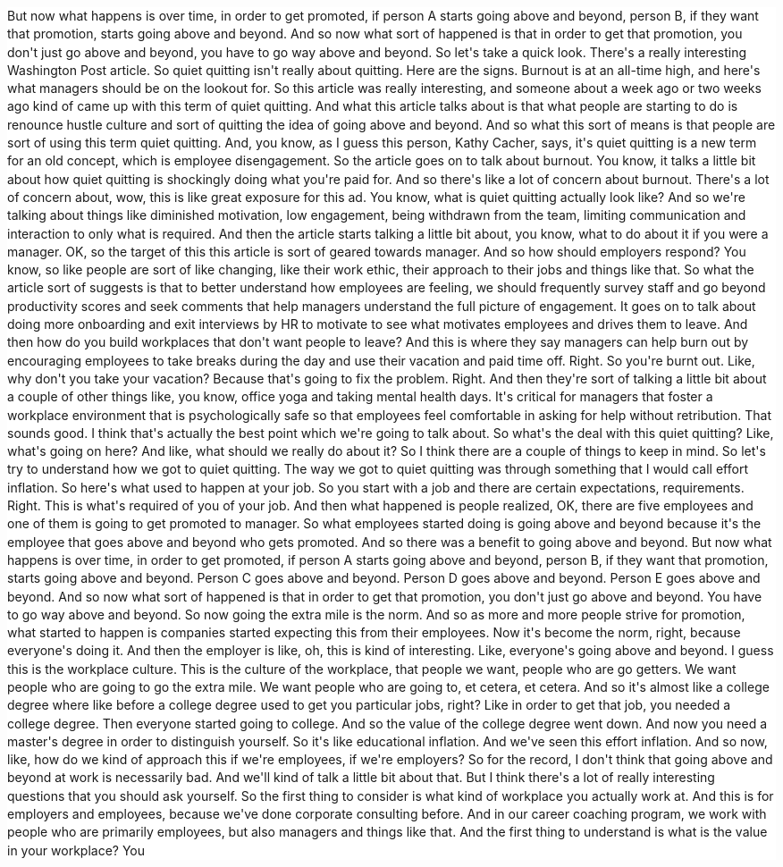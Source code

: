  But now what happens is over time, in order to get promoted, if person A starts going above and beyond, person B, if they want that promotion, starts going above and beyond. And so now what sort of happened is that in order to get that promotion, you don't just go above and beyond, you have to go way above and beyond. So let's take a quick look. There's a really interesting Washington Post article. So quiet quitting isn't really about quitting. Here are the signs. Burnout is at an all-time high, and here's what managers should be on the lookout for. So this article was really interesting, and someone about a week ago or two weeks ago kind of came up with this term of quiet quitting. And what this article talks about is that what people are starting to do is renounce hustle culture and sort of quitting the idea of going above and beyond. And so what this sort of means is that people are sort of using this term quiet quitting. And, you know, as I guess this person, Kathy Cacher, says, it's quiet quitting is a new term for an old concept, which is employee disengagement. So the article goes on to talk about burnout. You know, it talks a little bit about how quiet quitting is shockingly doing what you're paid for. And so there's like a lot of concern about burnout. There's a lot of concern about, wow, this is like great exposure for this ad. You know, what is quiet quitting actually look like? And so we're talking about things like diminished motivation, low engagement, being withdrawn from the team, limiting communication and interaction to only what is required. And then the article starts talking a little bit about, you know, what to do about it if you were a manager. OK, so the target of this this article is sort of geared towards manager. And so how should employers respond? You know, so like people are sort of like changing, like their work ethic, their approach to their jobs and things like that. So what the article sort of suggests is that to better understand how employees are feeling, we should frequently survey staff and go beyond productivity scores and seek comments that help managers understand the full picture of engagement. It goes on to talk about doing more onboarding and exit interviews by HR to motivate to see what motivates employees and drives them to leave. And then how do you build workplaces that don't want people to leave? And this is where they say managers can help burn out by encouraging employees to take breaks during the day and use their vacation and paid time off. Right. So you're burnt out. Like, why don't you take your vacation? Because that's going to fix the problem. Right. And then they're sort of talking a little bit about a couple of other things like, you know, office yoga and taking mental health days. It's critical for managers that foster a workplace environment that is psychologically safe so that employees feel comfortable in asking for help without retribution. That sounds good. I think that's actually the best point which we're going to talk about. So what's the deal with this quiet quitting? Like, what's going on here? And like, what should we really do about it? So I think there are a couple of things to keep in mind. So let's try to understand how we got to quiet quitting. The way we got to quiet quitting was through something that I would call effort inflation. So here's what used to happen at your job. So you start with a job and there are certain expectations, requirements. Right. This is what's required of you of your job. And then what happened is people realized, OK, there are five employees and one of them is going to get promoted to manager. So what employees started doing is going above and beyond because it's the employee that goes above and beyond who gets promoted. And so there was a benefit to going above and beyond. But now what happens is over time, in order to get promoted, if person A starts going above and beyond, person B, if they want that promotion, starts going above and beyond. Person C goes above and beyond. Person D goes above and beyond. Person E goes above and beyond. And so now what sort of happened is that in order to get that promotion, you don't just go above and beyond. You have to go way above and beyond. So now going the extra mile is the norm. And so as more and more people strive for promotion, what started to happen is companies started expecting this from their employees. Now it's become the norm, right, because everyone's doing it. And then the employer is like, oh, this is kind of interesting. Like, everyone's going above and beyond. I guess this is the workplace culture. This is the culture of the workplace, that people we want, people who are go getters. We want people who are going to go the extra mile. We want people who are going to, et cetera, et cetera. And so it's almost like a college degree where like before a college degree used to get you particular jobs, right? Like in order to get that job, you needed a college degree. Then everyone started going to college. And so the value of the college degree went down. And now you need a master's degree in order to distinguish yourself. So it's like educational inflation. And we've seen this effort inflation. And so now, like, how do we kind of approach this if we're employees, if we're employers? So for the record, I don't think that going above and beyond at work is necessarily bad. And we'll kind of talk a little bit about that. But I think there's a lot of really interesting questions that you should ask yourself. So the first thing to consider is what kind of workplace you actually work at. And this is for employers and employees, because we've done corporate consulting before. And in our career coaching program, we work with people who are primarily employees, but also managers and things like that. And the first thing to understand is what is the value in your workplace? You